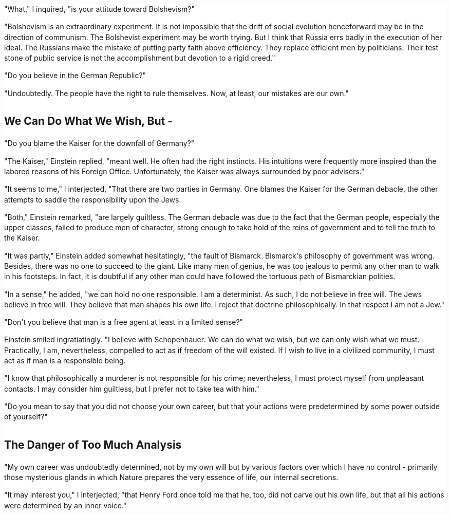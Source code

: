 "What," I inquired, "is your attitude toward Bolshevism?"

"Bolshevism is an extraordinary experiment. It is not impossible that the drift of social evolution henceforward may be in the direction of communism. The Bolshevist experiment may be worth trying. But I think that Russia errs badly in the execution of her ideal. The Russians make the mistake of putting party faith above efficiency. They replace efficient men by politicians. Their test stone of public service is not the accomplishment but devotion to a rigid creed."

"Do you believe in the German Republic?"

"Undoubtedly. The people have the right to rule themselves. Now, at least, our mistakes are our own."

## We Can Do What We Wish, But -

"Do you blame the Kaiser for the downfall of Germany?"

"The Kaiser," Einstein replied, "meant well. He often had the right instincts. His intuitions were frequently more inspired than the labored reasons of his Foreign Office. Unfortunately, the Kaiser was always surrounded by poor advisers."

"It seems to me," I interjected, "That there are two parties in Germany. One blames the Kaiser for the German debacle, the other attempts to saddle the responsibility upon the Jews.

"Both," Einstein remarked, "are largely guiltless. The German debacle was due to the fact that the German people, especially the upper classes, failed to produce men of character, strong enough to take hold of the reins of government and to tell the truth to the Kaiser.

"It was partly," Einstein added somewhat hesitatingly, "the fault of Bismarck.
Bismarck's philosophy of government was wrong. Besides, there was no one to succeed to the giant. Like many men of genius, he was too jealous to permit any other man to walk in his footsteps. In fact, it is doubtful if any other man could have followed the tortuous path of Bismarckian polities.

"In a sense," he added, "we can hold no one responsible. I am a determinist. As such, I do not believe in free will. The Jews believe in free will. They believe that man shapes his own life. I reject that doctrine philosophically. In that respect I am not a Jew."

"Don't you believe that man is a free agent at least in a limited sense?"

Einstein smiled ingratiatingly. "I believe with Schopenhauer: We can do what we wish, but we can only wish what we must. Practically, I am, nevertheless, compelled to act as if freedom of the will existed. If I wish to live in a civilized community, I must act as if man is a responsible being.

"I know that philosophically a murderer is not responsible for his crime; nevertheless, I must protect myself from unpleasant contacts. I may consider him guiltless, but I prefer not to take tea with him."

"Do you mean to say that you did not choose your own career, but that your actions were predetermined by some power outside of yourself?"

## The Danger of Too Much Analysis

"My own career was undoubtedly determined, not by my own will but by various factors over which I have no control - primarily those mysterious glands in which Nature prepares the very essence of life, our internal secretions.

"It may interest you," I interjected, "that Henry Ford once told me that he, too, did not carve out his own life, but that all his actions were determined by an inner voice."
